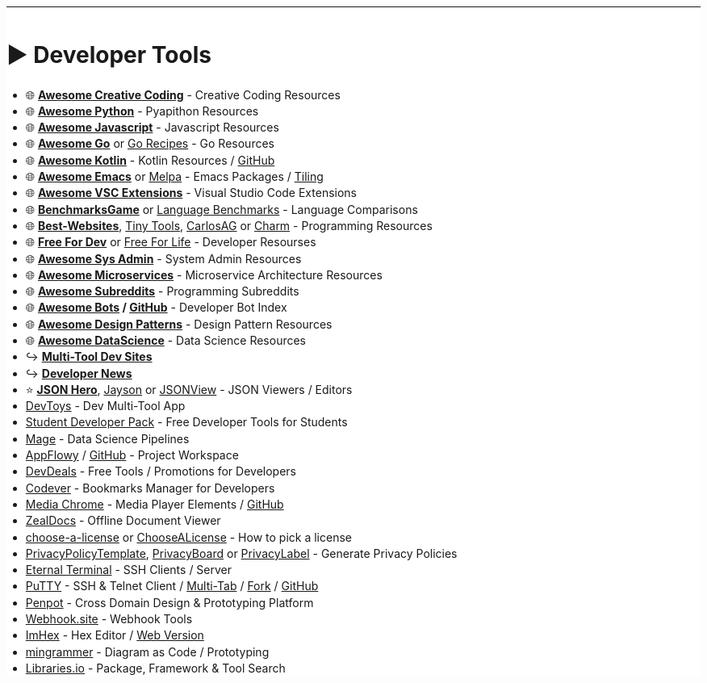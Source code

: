 ***

# ► Developer Tools

* 🌐 **[Awesome Creative Coding](https://github.com/terkelg/awesome-creative-coding)** - Creative Coding Resources
* 🌐 **[Awesome Python](https://awesome-python.com/)** - Pyapithon Resources
* 🌐 **[Awesome Javascript](https://github.com/sorrycc/awesome-javascript)** - Javascript Resources
* 🌐 **[Awesome Go](https://awesome-go.com/)** or [Go Recipes](https://github.com/nikolaydubina/go-recipes) - Go Resources
* 🌐 **[Awesome Kotlin](https://kotlin.link/)** - Kotlin Resources / [GitHub](https://github.com/KotlinBy/awesome-kotlin)
* 🌐 **[Awesome Emacs](https://github.com/emacs-tw/awesome-emacs)** or [Melpa](https://melpa.org/) - Emacs Packages / [Tiling](https://github.com/ch11ng/exwm)
* 🌐 **[Awesome VSC Extensions](https://hl2guide.github.io/Awesome-Visual-Studio-Code-Extensions/)** - Visual Studio Code Extensions
* 🌐 **[BenchmarksGame](https://benchmarksgame-team.pages.debian.net/benchmarksgame/)** or [Language Benchmarks](https://programming-language-benchmarks.vercel.app/) - Language Comparisons
* 🌐 **[Best-Websites](https://github.com/sdmg15/Best-websites-a-programmer-should-visit)**, [Tiny Tools](https://tinytools.directory/), [CarlosAG](https://www.carlosag.net/) or [Charm](https://charm.sh/) - Programming Resources
* 🌐 **[Free For Dev](https://free-for.dev/)** or [Free For Life](https://github.com/wdhdev/free-for-life/) - Developer Resourses
* 🌐 **[Awesome Sys Admin](https://github.com/awesome-foss/awesome-sysadmin)** - System Admin Resources
* 🌐 **[Awesome Microservices](https://github.com/mfornos/awesome-microservices)** - Microservice Architecture Resources
* 🌐 **[Awesome Subreddits](https://github.com/iCHAIT/awesome-subreddits)** - Programming Subreddits
* 🌐 **[Awesome Bots](https://doppler.com) / [GitHub](https://github.com/DopplerHQ/awesome-bots)** - Developer Bot Index
* 🌐 **[Awesome Design Patterns](https://github.com/DovAmir/awesome-design-patterns)** - Design Pattern Resources
* 🌐 **[Awesome DataScience](https://github.com/academic/awesome-datascience)** - Data Science Resources
* ↪️ **[Multi-Tool Dev Sites](https://www.reddit.com/r/FREEMEDIAHECKYEAH/wiki/storage#wiki_multi_dev_tool_sites)**
* ↪️ **[Developer News](https://www.reddit.com/r/FREEMEDIAHECKYEAH/wiki/misc#wiki_.25B7_tech_news)**
* ⭐ **[JSON Hero](https://jsonhero.io/)**, [Jayson](https://apps.apple.com/us/app/jayson/id1447750768) or [JSONView](https://jsonview.com/) - JSON Viewers / Editors
* [DevToys](https://devtoys.app/) - Dev Multi-Tool App
* [Student Developer Pack](https://education.github.com/pack) - Free Developer Tools for Students
* [Mage](https://www.mage.ai/) - Data Science Pipelines
* [AppFlowy](https://appflowy.io/) / [GitHub](https://github.com/AppFlowy-IO/AppFlowy) - Project Workspace
* [DevDeals](https://www.devdeals.org/) - Free Tools / Promotions for Developers
* [Codever](https://www.codever.dev/) - Bookmarks Manager for Developers
* [Media Chrome](https://www.media-chrome.org/) - Media Player Elements / [GitHub](https://github.com/muxinc/media-chrome)
* [ZealDocs](https://zealdocs.org/) - Offline Document Viewer
* [choose-a-license](https://writefreesoftware.org/learn/participate/choose-a-license/) or [ChooseALicense](https://choosealicense.com/) - How to pick a license
* [PrivacyPolicyTemplate](https://www.privacypolicytemplate.net/), [PrivacyBoard](https://www.privacyboard.co/) or [PrivacyLabel](https://www.privacylabel.org/) - Generate Privacy Policies
* [Eternal Terminal](https://eternalterminal.dev/) - SSH Clients / Server
* [PuTTY](https://www.chiark.greenend.org.uk/~sgtatham/putty/) - SSH & Telnet Client / [Multi-Tab](https://ttyplus.com/) / [Fork](https://www.9bis.net/kitty/#!index.md) / [GitHub](https://github.com/cyd01/KiTTY/)
* [Penpot](https://penpot.app/) - Cross Domain Design & Prototyping Platform
* [Webhook.site](https://webhook.site/) - Webhook Tools
* [ImHex](https://imhex.werwolv.net) - Hex Editor / [Web Version](https://web.imhex.werwolv.net/)
* [mingrammer](https://diagrams.mingrammer.com) - Diagram as Code / Prototyping
* [Libraries.io](https://libraries.io/) - Package, Framework & Tool Search